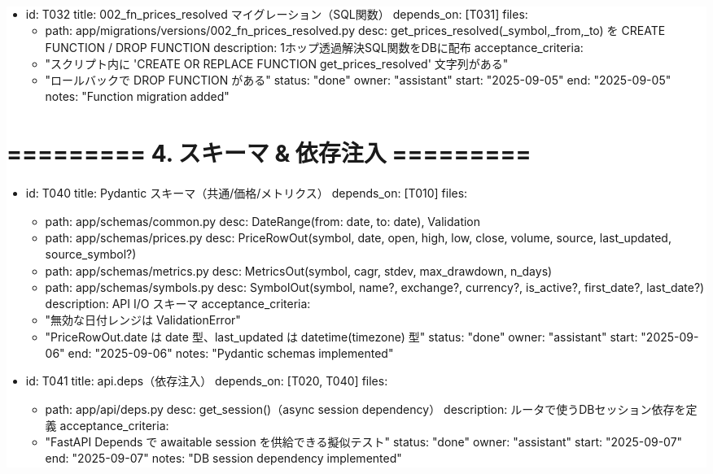 - id: T032
  title: 002_fn_prices_resolved マイグレーション（SQL関数）
  depends_on: [T031]
  files:
    - path: app/migrations/versions/002_fn_prices_resolved.py
      desc: get_prices_resolved(_symbol,_from,_to) を CREATE FUNCTION / DROP FUNCTION
  description: 1ホップ透過解決SQL関数をDBに配布
  acceptance_criteria:
    - "スクリプト内に 'CREATE OR REPLACE FUNCTION get_prices_resolved' 文字列がある"
    - "ロールバックで DROP FUNCTION がある"
  status: "done"
  owner: "assistant"
  start: "2025-09-05"
  end: "2025-09-05"
  notes: "Function migration added"

# ========= 4. スキーマ & 依存注入 =========
- id: T040
  title: Pydantic スキーマ（共通/価格/メトリクス）
  depends_on: [T010]
  files:
    - path: app/schemas/common.py
      desc: DateRange(from: date, to: date), Validation
    - path: app/schemas/prices.py
      desc: PriceRowOut(symbol, date, open, high, low, close, volume, source, last_updated, source_symbol?)
    - path: app/schemas/metrics.py
      desc: MetricsOut(symbol, cagr, stdev, max_drawdown, n_days)
    - path: app/schemas/symbols.py
      desc: SymbolOut(symbol, name?, exchange?, currency?, is_active?, first_date?, last_date?)
  description: API I/O スキーマ
  acceptance_criteria:
    - "無効な日付レンジは ValidationError"
    - "PriceRowOut.date は date 型、last_updated は datetime(timezone) 型"
  status: "done"
  owner: "assistant"
  start: "2025-09-06"
  end: "2025-09-06"
  notes: "Pydantic schemas implemented"

- id: T041
  title: api.deps（依存注入）
  depends_on: [T020, T040]
  files:
    - path: app/api/deps.py
      desc: get_session()（async session dependency）
  description: ルータで使うDBセッション依存を定義
  acceptance_criteria:
    - "FastAPI Depends で awaitable session を供給できる擬似テスト"
  status: "done"
  owner: "assistant"
  start: "2025-09-07"
  end: "2025-09-07"
  notes: "DB session dependency implemented"
